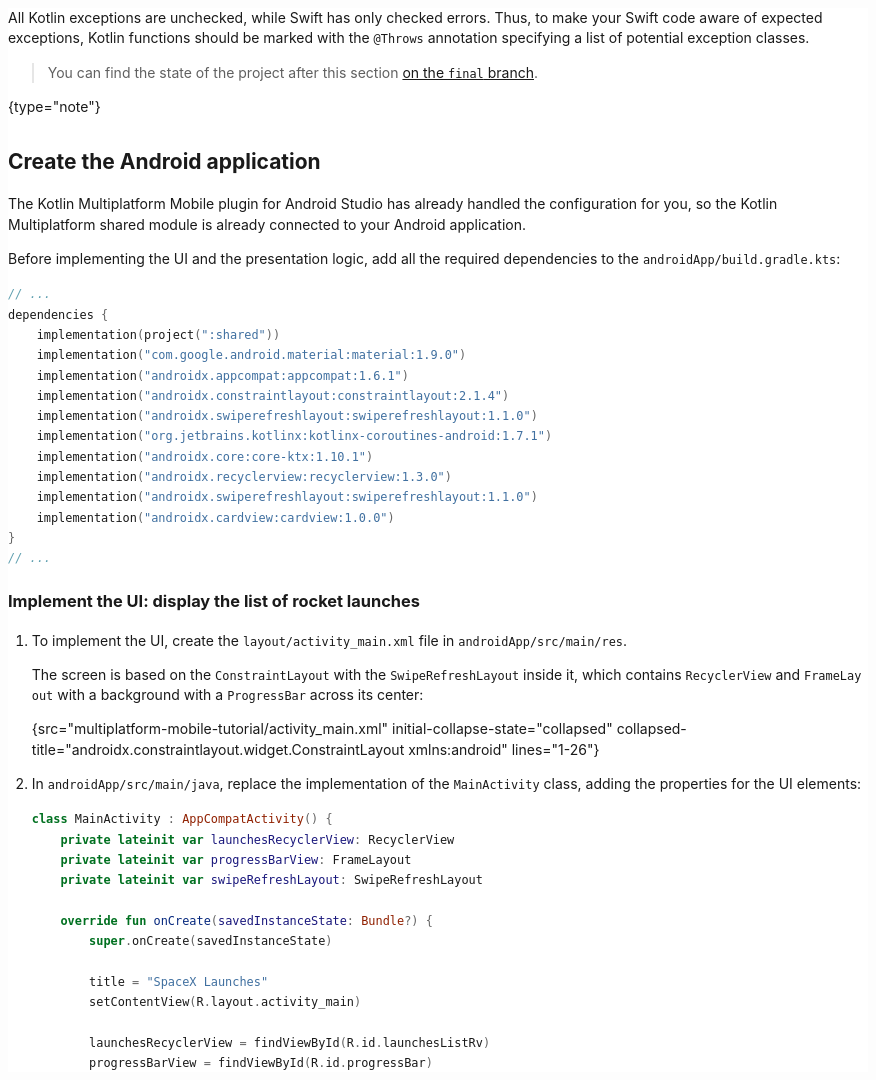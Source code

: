    All Kotlin exceptions are unchecked, while Swift has only checked errors. Thus, to make your Swift code aware of expected
   exceptions, Kotlin functions should be marked with the `@Throws` annotation specifying a list of potential exception
   classes.

> You can find the state of the project after this section [on the `final` branch](https://github.com/kotlin-hands-on/kmm-networking-and-data-storage/tree/final).
>
{type="note"}

## Create the Android application

The Kotlin Multiplatform Mobile plugin for Android Studio has already handled the configuration for you, so the Kotlin
Multiplatform shared module is already connected to your Android application.

Before implementing the UI and the presentation logic, add all the required dependencies to
the `androidApp/build.gradle.kts`:

```kotlin
// ...
dependencies {
    implementation(project(":shared"))
    implementation("com.google.android.material:material:1.9.0")
    implementation("androidx.appcompat:appcompat:1.6.1")
    implementation("androidx.constraintlayout:constraintlayout:2.1.4")
    implementation("androidx.swiperefreshlayout:swiperefreshlayout:1.1.0")
    implementation("org.jetbrains.kotlinx:kotlinx-coroutines-android:1.7.1")
    implementation("androidx.core:core-ktx:1.10.1")
    implementation("androidx.recyclerview:recyclerview:1.3.0")
    implementation("androidx.swiperefreshlayout:swiperefreshlayout:1.1.0")
    implementation("androidx.cardview:cardview:1.0.0")
}
// ...
```

### Implement the UI: display the list of rocket launches

1. To implement the UI, create the `layout/activity_main.xml` file in `androidApp/src/main/res`.

   The screen is based on the `ConstraintLayout` with the `SwipeRefreshLayout` inside it, which contains `RecyclerView`
   and `FrameLayout` with a background with a `ProgressBar` across its center:

   ```xml
   ```
   {src="multiplatform-mobile-tutorial/activity_main.xml" initial-collapse-state="collapsed" collapsed-title="androidx.constraintlayout.widget.ConstraintLayout xmlns:android" lines="1-26"}

2. In `androidApp/src/main/java`, replace the implementation of the `MainActivity` class, adding the properties for the
   UI elements:

   ```kotlin
   class MainActivity : AppCompatActivity() {
       private lateinit var launchesRecyclerView: RecyclerView
       private lateinit var progressBarView: FrameLayout
       private lateinit var swipeRefreshLayout: SwipeRefreshLayout
   
       override fun onCreate(savedInstanceState: Bundle?) {
           super.onCreate(savedInstanceState)
   
           title = "SpaceX Launches"
           setContentView(R.layout.activity_main)
   
           launchesRecyclerView = findViewById(R.id.launchesListRv)
           progressBarView = findViewById(R.id.progressBar)
   ```